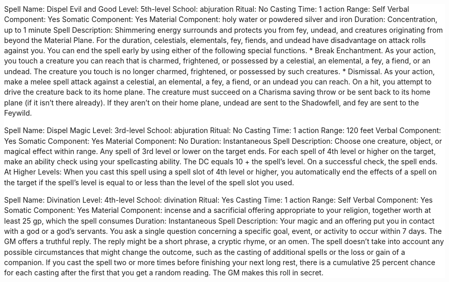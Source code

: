 Spell Name: Dispel Evil and Good
Level: 5th-level
School: abjuration
Ritual: No
Casting Time: 1 action
Range: Self
Verbal Component: Yes
Somatic Component: Yes
Material Component: holy water or powdered silver and iron
Duration: Concentration, up to 1 minute
Spell Description: Shimmering energy surrounds and protects you from fey, undead, and creatures originating from beyond the Material Plane. For the duration, celestials, elementals, fey, fiends, and undead have disadvantage on attack rolls against you. You can end the spell early by using either of the following special functions. * Break Enchantment. As your action, you touch a creature you can reach that is charmed, frightened, or possessed by a celestial, an elemental, a fey, a fiend, or an undead. The creature you touch is no longer charmed, frightened, or possessed by such creatures. * Dismissal. As your action, make a melee spell attack against a celestial, an elemental, a fey, a fiend, or an undead you can reach. On a hit, you attempt to drive the creature back to its home plane. The creature must succeed on a Charisma saving throw or be sent back to its home plane (if it isn’t there already). If they aren’t on their home plane, undead are sent to the Shadowfell, and fey are sent to the Feywild. 

Spell Name: Dispel Magic
Level: 3rd-level
School: abjuration
Ritual: No
Casting Time: 1 action
Range: 120 feet
Verbal Component: Yes
Somatic Component: Yes
Material Component: No
Duration: Instantaneous
Spell Description: Choose one creature, object, or magical effect within range. Any spell of 3rd level or lower on the target ends. For each spell of 4th level or higher on the target, make an ability check using your spellcasting ability. The DC equals 10 + the spell’s level. On a successful check, the spell ends.
At Higher Levels: When you cast this spell using a spell slot of 4th level or higher, you automatically end the effects of a spell on the target if the spell’s level is equal to or less than the level of the spell slot you used.

Spell Name: Divination
Level: 4th-level
School: divination 
Ritual: Yes
Casting Time: 1 action
Range: Self
Verbal Component: Yes
Somatic Component: Yes
Material Component: incense and a sacrificial offering appropriate to your religion, together worth at least 25 gp, which the spell consumes
Duration: Instantaneous
Spell Description: Your magic and an offering put you in contact with a god or a god’s servants. You ask a single question concerning a specific goal, event, or activity to occur within 7 days. The GM offers a truthful reply. The reply might be a short phrase, a cryptic rhyme, or an omen. The spell doesn’t take into account any possible circumstances that might change the outcome, such as the casting of additional spells or the loss or gain of a companion. If you cast the spell two or more times before finishing your next long rest, there is a cumulative 25 percent chance for each casting after the first that you get a random reading. The GM makes this roll in secret. 
